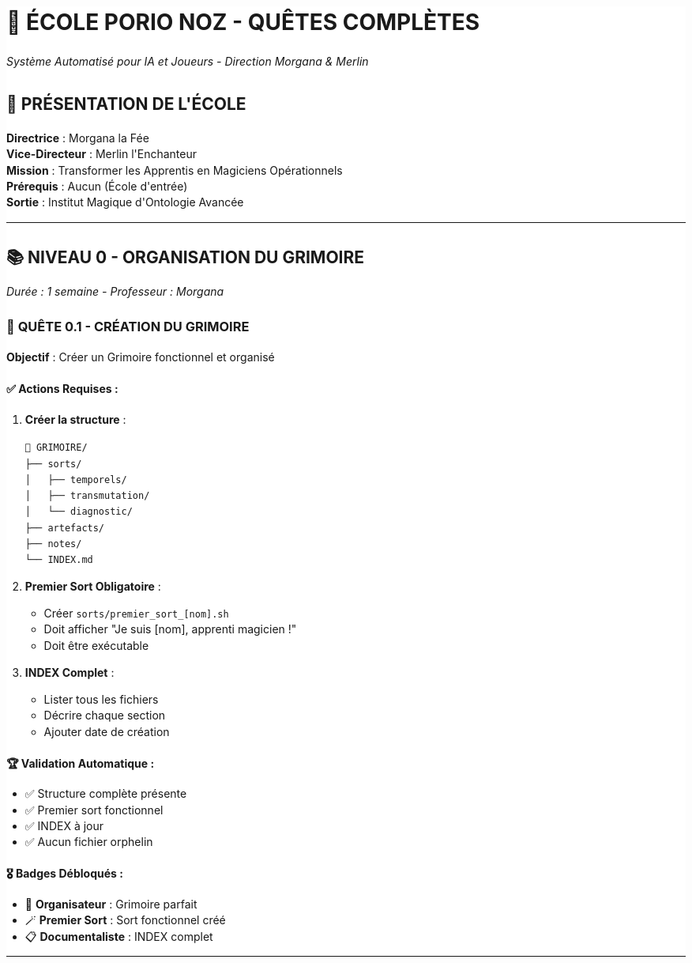 # 🏫 ÉCOLE PORIO NOZ - QUÊTES COMPLÈTES
*Système Automatisé pour IA et Joueurs - Direction Morgana & Merlin*

## 🌙 **PRÉSENTATION DE L'ÉCOLE**

**Directrice** : Morgana la Fée  
**Vice-Directeur** : Merlin l'Enchanteur  
**Mission** : Transformer les Apprentis en Magiciens Opérationnels  
**Prérequis** : Aucun (École d'entrée)  
**Sortie** : Institut Magique d'Ontologie Avancée  

---

## 📚 **NIVEAU 0 - ORGANISATION DU GRIMOIRE**
*Durée : 1 semaine - Professeur : Morgana*

### 🎯 **QUÊTE 0.1 - CRÉATION DU GRIMOIRE**
**Objectif** : Créer un Grimoire fonctionnel et organisé

#### ✅ **Actions Requises** :
1. **Créer la structure** :
   ```
   🔮 GRIMOIRE/
   ├── sorts/
   │   ├── temporels/
   │   ├── transmutation/
   │   └── diagnostic/
   ├── artefacts/
   ├── notes/
   └── INDEX.md
   ```

2. **Premier Sort Obligatoire** :
   - Créer `sorts/premier_sort_[nom].sh`
   - Doit afficher "Je suis [nom], apprenti magicien !"
   - Doit être exécutable

3. **INDEX Complet** :
   - Lister tous les fichiers
   - Décrire chaque section
   - Ajouter date de création

#### 🏆 **Validation Automatique** :
- ✅ Structure complète présente
- ✅ Premier sort fonctionnel
- ✅ INDEX à jour
- ✅ Aucun fichier orphelin

#### 🎖️ **Badges Débloqués** :
- 📁 **Organisateur** : Grimoire parfait
- 🪄 **Premier Sort** : Sort fonctionnel créé
- 📋 **Documentaliste** : INDEX complet

---